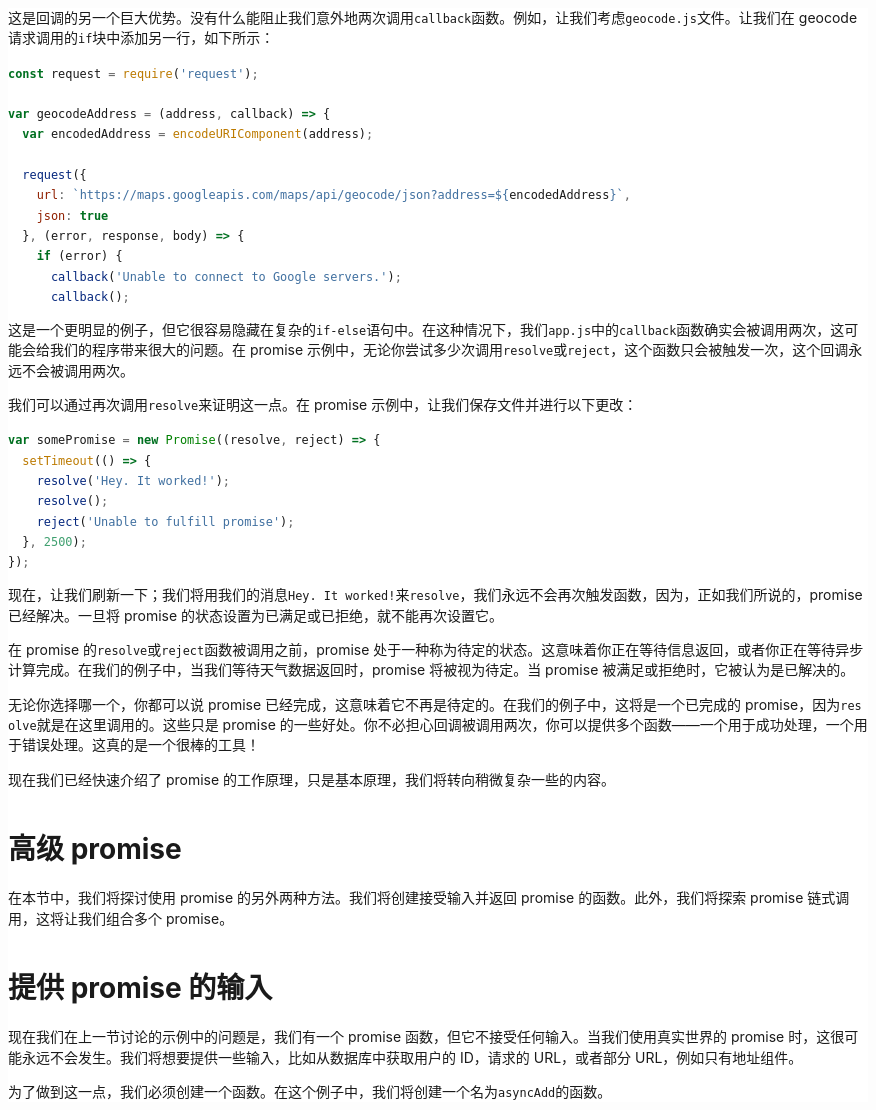 这是回调的另一个巨大优势。没有什么能阻止我们意外地两次调用`callback`函数。例如，让我们考虑`geocode.js`文件。让我们在 geocode 请求调用的`if`块中添加另一行，如下所示：

```js
const request = require('request');

var geocodeAddress = (address, callback) => {
  var encodedAddress = encodeURIComponent(address);

  request({
    url: `https://maps.googleapis.com/maps/api/geocode/json?address=${encodedAddress}`,
    json: true
  }, (error, response, body) => {
    if (error) {
      callback('Unable to connect to Google servers.');
      callback();
```

这是一个更明显的例子，但它很容易隐藏在复杂的`if-else`语句中。在这种情况下，我们`app.js`中的`callback`函数确实会被调用两次，这可能会给我们的程序带来很大的问题。在 promise 示例中，无论你尝试多少次调用`resolve`或`reject`，这个函数只会被触发一次，这个回调永远不会被调用两次。

我们可以通过再次调用`resolve`来证明这一点。在 promise 示例中，让我们保存文件并进行以下更改：

```js
var somePromise = new Promise((resolve, reject) => {
  setTimeout(() => {
    resolve('Hey. It worked!');
    resolve();
    reject('Unable to fulfill promise');
  }, 2500);
});
```

现在，让我们刷新一下；我们将用我们的消息`Hey. It worked!`来`resolve`，我们永远不会再次触发函数，因为，正如我们所说的，promise 已经解决。一旦将 promise 的状态设置为已满足或已拒绝，就不能再次设置它。

在 promise 的`resolve`或`reject`函数被调用之前，promise 处于一种称为待定的状态。这意味着你正在等待信息返回，或者你正在等待异步计算完成。在我们的例子中，当我们等待天气数据返回时，promise 将被视为待定。当 promise 被满足或拒绝时，它被认为是已解决的。

无论你选择哪一个，你都可以说 promise 已经完成，这意味着它不再是待定的。在我们的例子中，这将是一个已完成的 promise，因为`resolve`就是在这里调用的。这些只是 promise 的一些好处。你不必担心回调被调用两次，你可以提供多个函数——一个用于成功处理，一个用于错误处理。这真的是一个很棒的工具！

现在我们已经快速介绍了 promise 的工作原理，只是基本原理，我们将转向稍微复杂一些的内容。

# 高级 promise

在本节中，我们将探讨使用 promise 的另外两种方法。我们将创建接受输入并返回 promise 的函数。此外，我们将探索 promise 链式调用，这将让我们组合多个 promise。

# 提供 promise 的输入

现在我们在上一节讨论的示例中的问题是，我们有一个 promise 函数，但它不接受任何输入。当我们使用真实世界的 promise 时，这很可能永远不会发生。我们将想要提供一些输入，比如从数据库中获取用户的 ID，请求的 URL，或者部分 URL，例如只有地址组件。

为了做到这一点，我们必须创建一个函数。在这个例子中，我们将创建一个名为`asyncAdd`的函数。
